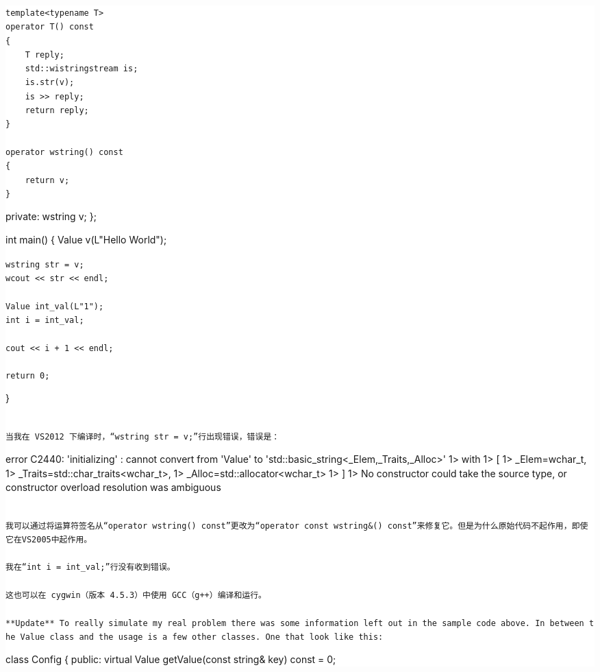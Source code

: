     template<typename T>
    operator T() const
    {
        T reply;
        std::wistringstream is;
        is.str(v);
        is >> reply;
        return reply;
    } 

    operator wstring() const 
    {
        return v;
    }

private:
    wstring v;
};

int main()
{
    Value v(L"Hello World");

    wstring str = v;
    wcout << str << endl;

    Value int_val(L"1");
    int i = int_val;

    cout << i + 1 << endl;

    return 0;
} 
```

当我在 VS2012 下编译时，“wstring str = v;”行出现错误，错误是：

```
error C2440: 'initializing' : cannot convert from 'Value' to 'std::basic_string<_Elem,_Traits,_Alloc>'
1>          with
1>          [
1>              _Elem=wchar_t,
1>              _Traits=std::char_traits<wchar_t>,
1>              _Alloc=std::allocator<wchar_t>
1>          ]
1>          No constructor could take the source type, or constructor overload resolution was ambiguous 
```

我可以通过将运算符签名从“operator wstring() const”更改为“operator const wstring&() const”来修复它。但是为什么原始代码不起作用，即使它在VS2005中起作用。

我在“int i = int_val;”行没有收到错误。

这也可以在 cygwin（版本 4.5.3）中使用 GCC（g++）编译和运行。

**Update** To really simulate my real problem there was some information left out in the sample code above. In between the Value class and the usage is a few other classes. One that look like this:

```
class Config
{
public:
    virtual Value getValue(const string& key) const = 0;
